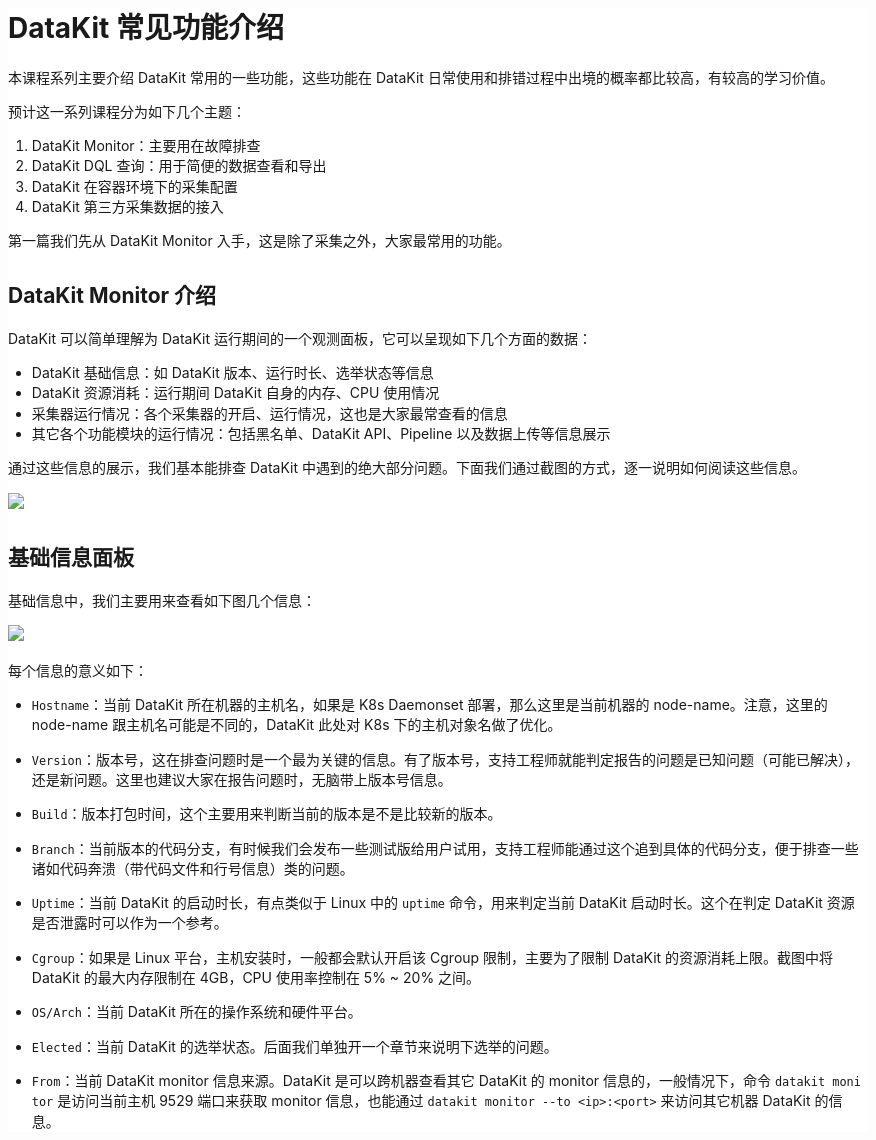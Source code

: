 # DataKit 常见功能介绍

本课程系列主要介绍 DataKit 常用的一些功能，这些功能在 DataKit 日常使用和排错过程中出境的概率都比较高，有较高的学习价值。

预计这一系列课程分为如下几个主题：

1. DataKit Monitor：主要用在故障排查
1. DataKit DQL 查询：用于简便的数据查看和导出
1. DataKit 在容器环境下的采集配置
1. DataKit 第三方采集数据的接入

第一篇我们先从 DataKit Monitor 入手，这是除了采集之外，大家最常用的功能。

## DataKit Monitor 介绍

DataKit 可以简单理解为 DataKit 运行期间的一个观测面板，它可以呈现如下几个方面的数据：

- DataKit 基础信息：如 DataKit 版本、运行时长、选举状态等信息
- DataKit 资源消耗：运行期间 DataKit 自身的内存、CPU 使用情况
- 采集器运行情况：各个采集器的开启、运行情况，这也是大家最常查看的信息
- 其它各个功能模块的运行情况：包括黑名单、DataKit API、Pipeline 以及数据上传等信息展示

通过这些信息的展示，我们基本能排查 DataKit 中遇到的绝大部分问题。下面我们通过截图的方式，逐一说明如何阅读这些信息。

![](https://static.guance.com/images/teaching-school/dk-common-features/monitor.jpg)

## 基础信息面板

基础信息中，我们主要用来查看如下图几个信息：

![](https://static.guance.com/images/teaching-school/dk-common-features/basic.jpg)

每个信息的意义如下：

- `Hostname`：当前 DataKit 所在机器的主机名，如果是 K8s Daemonset 部署，那么这里是当前机器的 node-name。注意，这里的 node-name 跟主机名可能是不同的，DataKit 此处对 K8s 下的主机对象名做了优化。

- `Version`：版本号，这在排查问题时是一个最为关键的信息。有了版本号，支持工程师就能判定报告的问题是已知问题（可能已解决），还是新问题。这里也建议大家在报告问题时，无脑带上版本号信息。

- `Build`：版本打包时间，这个主要用来判断当前的版本是不是比较新的版本。

- `Branch`：当前版本的代码分支，有时候我们会发布一些测试版给用户试用，支持工程师能通过这个追到具体的代码分支，便于排查一些诸如代码奔溃（带代码文件和行号信息）类的问题。

- `Uptime`：当前 DataKit 的启动时长，有点类似于 Linux 中的 `uptime` 命令，用来判定当前 DataKit 启动时长。这个在判定 DataKit 资源是否泄露时可以作为一个参考。


- `Cgroup`：如果是 Linux 平台，主机安装时，一般都会默认开启该 Cgroup 限制，主要为了限制 DataKit 的资源消耗上限。截图中将 DataKit 的最大内存限制在 4GB，CPU 使用率控制在 5% ~ 20% 之间。

- `OS/Arch`：当前 DataKit 所在的操作系统和硬件平台。

- `Elected`：当前 DataKit 的选举状态。后面我们单独开一个章节来说明下选举的问题。

- `From`：当前 DataKit monitor 信息来源。DataKit 是可以跨机器查看其它 DataKit 的 monitor 信息的，一般情况下，命令 `datakit monitor` 是访问当前主机 9529 端口来获取 monitor 信息，也能通过 `datakit monitor --to <ip>:<port>` 来访问其它机器 DataKit 的信息。
